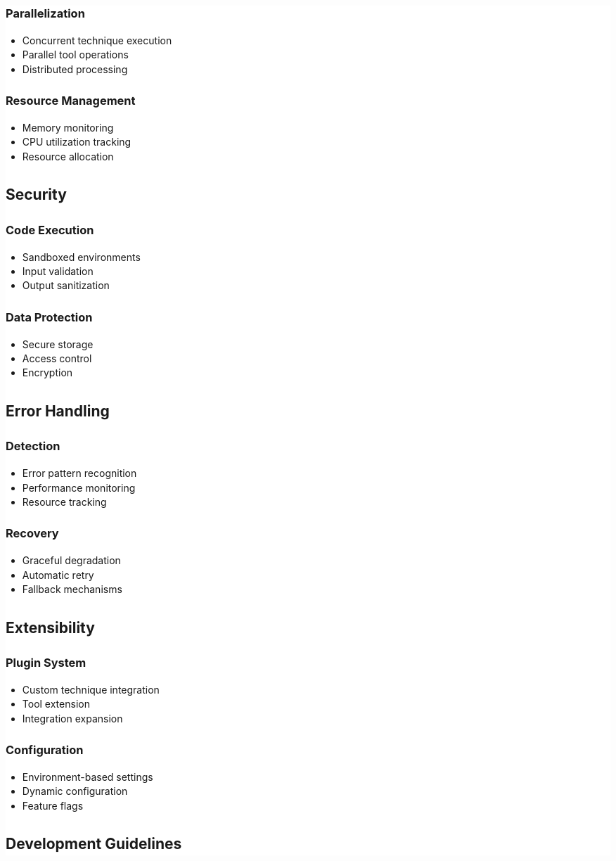 ### Parallelization
- Concurrent technique execution
- Parallel tool operations
- Distributed processing

### Resource Management
- Memory monitoring
- CPU utilization tracking
- Resource allocation

## Security

### Code Execution
- Sandboxed environments
- Input validation
- Output sanitization

### Data Protection
- Secure storage
- Access control
- Encryption

## Error Handling

### Detection
- Error pattern recognition
- Performance monitoring
- Resource tracking

### Recovery
- Graceful degradation
- Automatic retry
- Fallback mechanisms

## Extensibility

### Plugin System
- Custom technique integration
- Tool extension
- Integration expansion

### Configuration
- Environment-based settings
- Dynamic configuration
- Feature flags

## Development Guidelines
